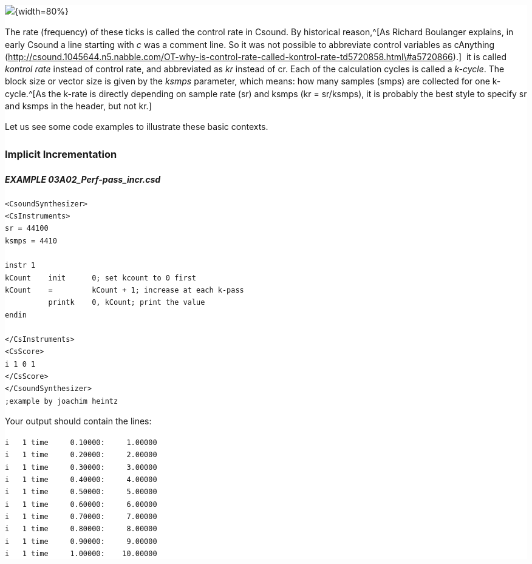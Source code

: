 ![](../resources/images/03-a-sr-kr-time3.png){width=80%}

The rate (frequency) of these ticks is called the control rate in
Csound. By historical reason,^[As Richard Boulanger explains,
in early Csound a line starting with *c* was a comment line.
So it was not possible to abbreviate control variables as cAnything
(http://csound.1045644.n5.nabble.com/OT-why-is-control-rate-called-kontrol-rate-td5720858.html\#a5720866).]
&nbsp;it is called _kontrol rate_ instead
of control rate, and abbreviated as _kr_ instead of cr. Each of the
calculation cycles is called a _k-cycle_. The block size or vector
size is given by the _ksmps_ parameter, which means: how many samples
(smps) are collected for one k-cycle.^[As the k-rate is directly
depending on sample rate (sr) and ksmps (kr = sr/ksmps),
it is probably the best style to specify sr and ksmps in the header,
but not kr.]

Let us see some code examples to illustrate these basic contexts.

### Implicit Incrementation

#### **_EXAMPLE 03A02_Perf-pass_incr.csd_**

```csound
<CsoundSynthesizer>
<CsInstruments>
sr = 44100
ksmps = 4410

instr 1
kCount    init      0; set kcount to 0 first
kCount    =         kCount + 1; increase at each k-pass
          printk    0, kCount; print the value
endin

</CsInstruments>
<CsScore>
i 1 0 1
</CsScore>
</CsoundSynthesizer>
;example by joachim heintz
```

Your output should contain the lines:

    i   1 time     0.10000:     1.00000
    i   1 time     0.20000:     2.00000
    i   1 time     0.30000:     3.00000
    i   1 time     0.40000:     4.00000
    i   1 time     0.50000:     5.00000
    i   1 time     0.60000:     6.00000
    i   1 time     0.70000:     7.00000
    i   1 time     0.80000:     8.00000
    i   1 time     0.90000:     9.00000
    i   1 time     1.00000:    10.00000

